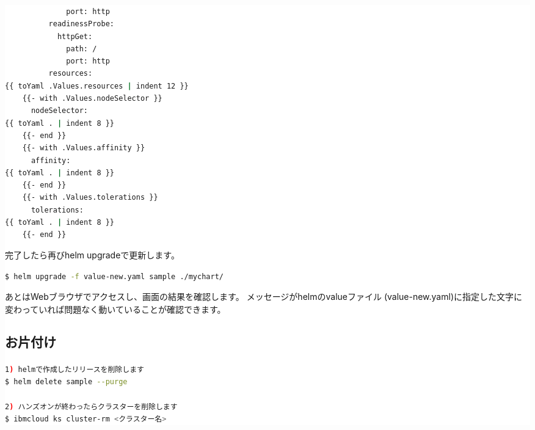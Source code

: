    ```bash
                 port: http
             readinessProbe:
               httpGet:
                 path: /
                 port: http
             resources:
   {{ toYaml .Values.resources | indent 12 }}
       {{- with .Values.nodeSelector }}
         nodeSelector:
   {{ toYaml . | indent 8 }}
       {{- end }}
       {{- with .Values.affinity }}
         affinity:
   {{ toYaml . | indent 8 }}
       {{- end }}
       {{- with .Values.tolerations }}
         tolerations:
   {{ toYaml . | indent 8 }}
       {{- end }}
   ```

完了したら再びhelm upgradeで更新します。

   ```bash
   $ helm upgrade -f value-new.yaml sample ./mychart/
   ```

あとはWebブラウザでアクセスし、画面の結果を確認します。
メッセージがhelmのvalueファイル (value-new.yaml)に指定した文字に変わっていれば問題なく動いていることが確認できます。

## お片付け

```bash
1) helmで作成したリリースを削除します
$ helm delete sample --purge

2) ハンズオンが終わったらクラスターを削除します
$ ibmcloud ks cluster-rm <クラスター名>
```
